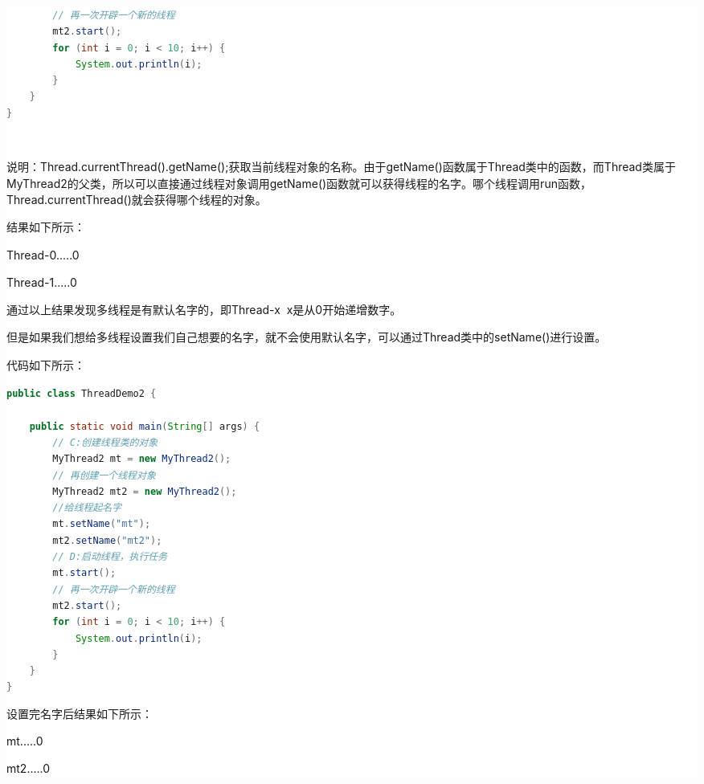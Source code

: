 ```java
		// 再一次开辟一个新的线程
		mt2.start();
		for (int i = 0; i < 10; i++) {
			System.out.println(i);
		}
	}
}
```

 

说明：Thread.currentThread().getName();获取当前线程对象的名称。由于getName()函数属于Thread类中的函数，而Thread类属于MyThread2的父类，所以可以直接通过线程对象调用getName()函数就可以获得线程的名字。哪个线程调用run函数，Thread.currentThread()就会获得哪个线程的对象。

结果如下所示：

Thread-0.....0

Thread-1.....0

通过以上结果发现多线程是有默认名字的，即Thread-x  x是从0开始递增数字。

但是如果我们想给多线程设置我们自己想要的名字，就不会使用默认名字，可以通过Thread类中的setName()进行设置。

代码如下所示：

```java
public class ThreadDemo2 {

	public static void main(String[] args) {
		// C:创建线程类的对象
		MyThread2 mt = new MyThread2();
		// 再创建一个线程对象
		MyThread2 mt2 = new MyThread2();
        //给线程起名字
        mt.setName("mt");
        mt2.setName("mt2");
		// D:启动线程，执行任务
		mt.start();
		// 再一次开辟一个新的线程
		mt2.start();
		for (int i = 0; i < 10; i++) {
			System.out.println(i);
		}
	}
}
```

设置完名字后结果如下所示：

mt.....0

mt2.....0

